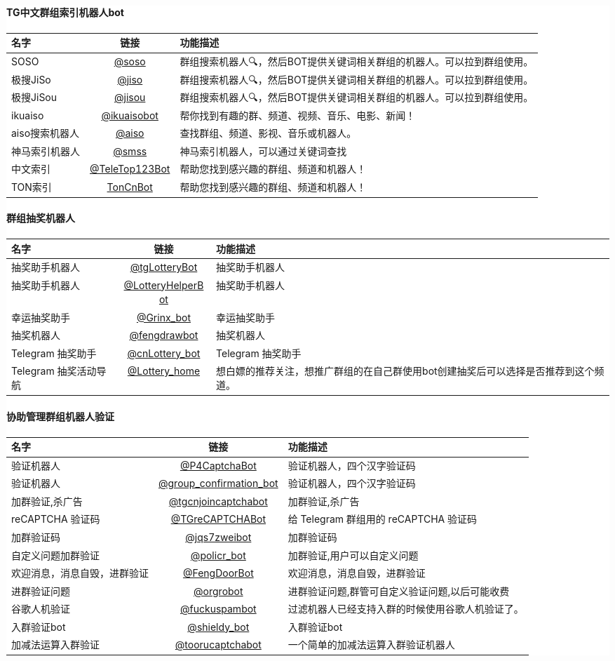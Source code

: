 #### TG中文群组索引机器人bot
| 名字     | 链接 | 功能描述     |
| :---        |    :----:   |          :--- |
|SOSO|[@soso](https://t.me/sosoo?start=a_6294881820)|群组搜索机器人🔍，然后BOT提供关键词相关群组的机器人。可以拉到群组使用。|
| 极搜JiSo | [@jiso](https://t.me/jiso?start=a_6294881820)  | 群组搜索机器人🔍，然后BOT提供关键词相关群组的机器人。可以拉到群组使用。|
| 极搜JiSou     | [@jisou](https://t.me/jisou2bot?start=a_6294881820)  | 群组搜索机器人🔍，然后BOT提供关键词相关群组的机器人。可以拉到群组使用。  |
| ikuaiso     | [@ikuaisobot](https://t.me/ikuaisobot?start=)  | 帮你找到有趣的群、频道、视频、音乐、电影、新闻！ |
| aiso搜索机器人     | [@aiso](https://t.me/aiso?start=telegram_6294881820)  | 查找群组、频道、影视、音乐或机器人。  |
| 神马索引机器人      | [@smss](https://t.me/smss?start=spread_6294881820)       | 神马索引机器人，可以通过关键词查找  |
| 中文索引   | [@TeleTop123Bot](https://t.me/TeleTop123Bot?start=6294881820)        | 帮助您找到感兴趣的群组、频道和机器人！      |
| TON索引  | [TonCnBot](https://t.me/TonCnBot?start=6294881820)       | 帮助您找到感兴趣的群组、频道和机器人！  |


#### 群组抽奖机器人
| 名字     | 链接 | 功能描述     |
| :---        |    :----:   |          :--- |
| 抽奖助手机器人      | [@tgLotteryBot](https://t.me/tgLotteryBot)       | 抽奖助手机器人  |
| 抽奖助手机器人      | [@LotteryHelperBot](https://t.me/LotteryHelperBot)       | 抽奖助手机器人  |
| 幸运抽奖助手   | [@Grinx_bot](https://t.me/Grinx_bot)        | 幸运抽奖助手      |
| 抽奖机器人      | [@fengdrawbot](https://t.me/fengdrawbot)       | 抽奖机器人  |
| Telegram 抽奖助手      | [@cnLottery_bot](https://t.me/cnLottery_bot)       | Telegram 抽奖助手  |
| Telegram 抽奖活动导航 | [@Lottery_home](https://t.me/Lottery_home) | 想白嫖的推荐关注，想推广群组的在自己群使用bot创建抽奖后可以选择是否推荐到这个频道。 |

#### 协助管理群组机器人验证
| 名字     | 链接 | 功能描述     |
| :---        |    :----:   |          :--- |
| 验证机器人      | [@P4CaptchaBot](https://t.me/P4CaptchaBot)       | 验证机器人，四个汉字验证码  |
| 验证机器人      | [@group_confirmation_bot](https://t.me/group_confirmation_bot)       | 验证机器人，四个汉字验证码  |
| 加群验证,杀广告   | [@tgcnjoincaptchabot](https://t.me/tgcnjoincaptchabot)        | 加群验证,杀广告      |
| reCAPTCHA 验证码      | [@TGreCAPTCHABot](https://t.me/TGreCAPTCHABot)       | 给 Telegram 群组用的 reCAPTCHA 验证码  |
| 加群验证码      | [@jqs7zweibot](https://t.me/jqs7zweibot)       | 加群验证码  |
| 自定义问题加群验证      | [@policr_bot](https://t.me/policr_bot)       | 加群验证,用户可以自定义问题  |
| 欢迎消息，消息自毁，进群验证      | [@FengDoorBot](https://t.me/FengDoorBot)       | 欢迎消息，消息自毁，进群验证  |
| 进群验证问题   | [@orgrobot](https://t.me/orgrobot)        | 进群验证问题,群管可自定义验证问题,以后可能收费      |
| 谷歌人机验证      | [@fuckuspambot](https://t.me/fuckuspambot)       | 过滤机器人已经支持入群的时候使用谷歌人机验证了。  |
| 入群验证bot      | [@shieldy_bot](https://t.me/shieldy_bot)       | 入群验证bot  |
| 加减法运算入群验证   | [@toorucaptchabot](https://t.me/toorucaptchabot)        | 一个简单的加减法运算入群验证机器人      |

